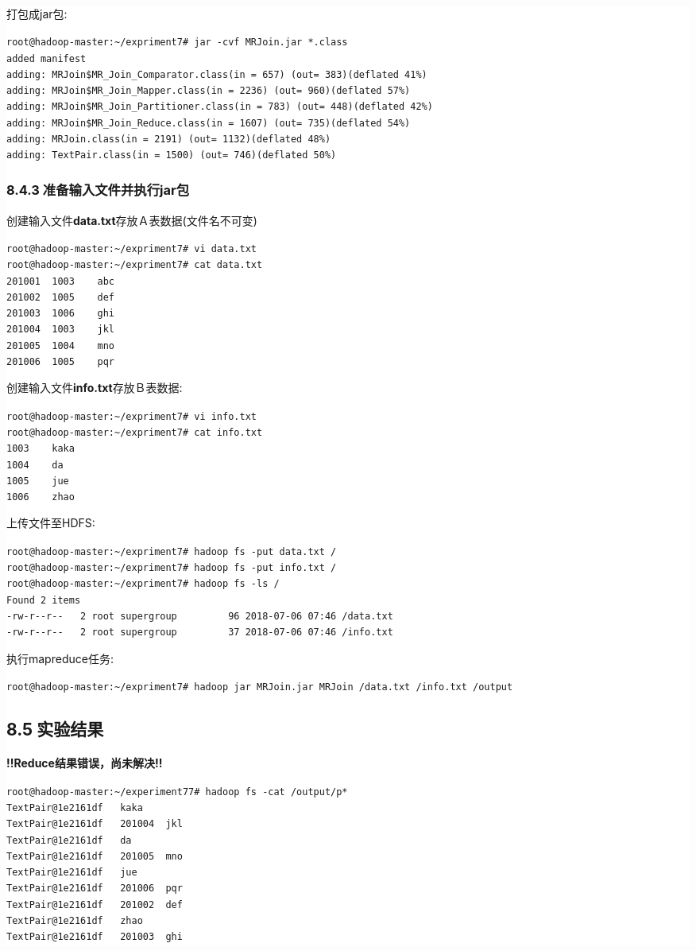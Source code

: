 ```java
```

打包成jar包:  
```
root@hadoop-master:~/expriment7# jar -cvf MRJoin.jar *.class
added manifest
adding: MRJoin$MR_Join_Comparator.class(in = 657) (out= 383)(deflated 41%)
adding: MRJoin$MR_Join_Mapper.class(in = 2236) (out= 960)(deflated 57%)
adding: MRJoin$MR_Join_Partitioner.class(in = 783) (out= 448)(deflated 42%)
adding: MRJoin$MR_Join_Reduce.class(in = 1607) (out= 735)(deflated 54%)
adding: MRJoin.class(in = 2191) (out= 1132)(deflated 48%)
adding: TextPair.class(in = 1500) (out= 746)(deflated 50%)
```


### 8.4.3 准备输入文件并执行jar包
创建输入文件**data.txt**存放Ａ表数据(文件名不可变)
```
root@hadoop-master:~/expriment7# vi data.txt
root@hadoop-master:~/expriment7# cat data.txt
201001	1003    abc
201002	1005	def
201003	1006	ghi
201004	1003	jkl
201005	1004	mno
201006	1005	pqr
```
创建输入文件**info.txt**存放Ｂ表数据:
```
root@hadoop-master:~/expriment7# vi info.txt
root@hadoop-master:~/expriment7# cat info.txt
1003	kaka
1004	da
1005	jue
1006	zhao
```

上传文件至HDFS:
```
root@hadoop-master:~/expriment7# hadoop fs -put data.txt /
root@hadoop-master:~/expriment7# hadoop fs -put info.txt /
root@hadoop-master:~/expriment7# hadoop fs -ls /
Found 2 items
-rw-r--r--   2 root supergroup         96 2018-07-06 07:46 /data.txt
-rw-r--r--   2 root supergroup         37 2018-07-06 07:46 /info.txt
```

执行mapreduce任务:  
```
root@hadoop-master:~/expriment7# hadoop jar MRJoin.jar MRJoin /data.txt /info.txt /output
```

## 8.5 实验结果
**!!Reduce结果错误，尚未解决!!**
```
root@hadoop-master:~/experiment77# hadoop fs -cat /output/p*
TextPair@1e2161df	kaka
TextPair@1e2161df	201004	jkl
TextPair@1e2161df	da
TextPair@1e2161df	201005	mno
TextPair@1e2161df	jue
TextPair@1e2161df	201006	pqr
TextPair@1e2161df	201002	def
TextPair@1e2161df	zhao
TextPair@1e2161df	201003	ghi
```